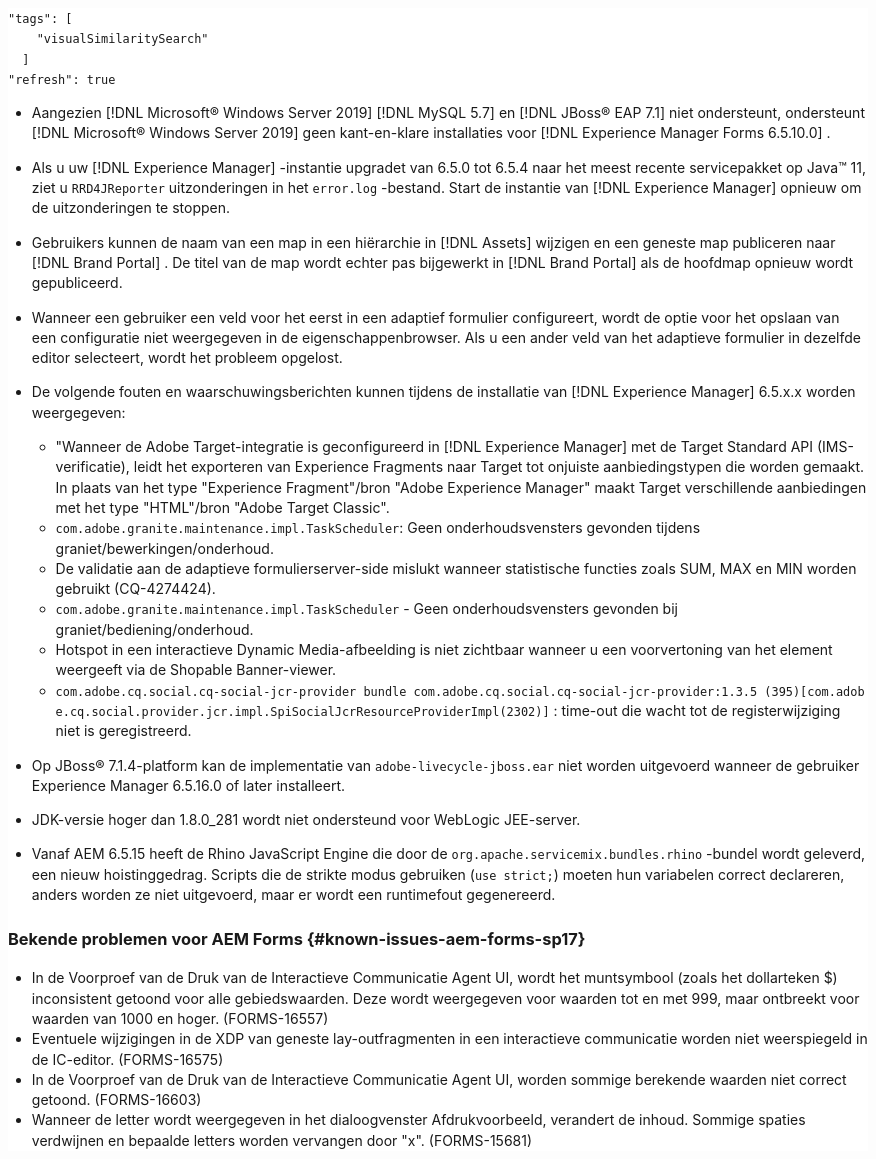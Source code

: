   ```xml
  "tags": [
      "visualSimilaritySearch"
    ]
  "refresh": true
  ```

* Aangezien [!DNL Microsoft® Windows Server 2019] [!DNL MySQL 5.7] en [!DNL JBoss® EAP 7.1] niet ondersteunt, ondersteunt [!DNL Microsoft® Windows Server 2019] geen kant-en-klare installaties voor [!DNL Experience Manager Forms 6.5.10.0] .

* Als u uw [!DNL Experience Manager] -instantie upgradet van 6.5.0 tot 6.5.4 naar het meest recente servicepakket op Java™ 11, ziet u `RRD4JReporter` uitzonderingen in het `error.log` -bestand. Start de instantie van [!DNL Experience Manager] opnieuw om de uitzonderingen te stoppen. 

* Gebruikers kunnen de naam van een map in een hiërarchie in [!DNL Assets] wijzigen en een geneste map publiceren naar [!DNL Brand Portal] . De titel van de map wordt echter pas bijgewerkt in [!DNL Brand Portal] als de hoofdmap opnieuw wordt gepubliceerd.

* Wanneer een gebruiker een veld voor het eerst in een adaptief formulier configureert, wordt de optie voor het opslaan van een configuratie niet weergegeven in de eigenschappenbrowser. Als u een ander veld van het adaptieve formulier in dezelfde editor selecteert, wordt het probleem opgelost.

* De volgende fouten en waarschuwingsberichten kunnen tijdens de installatie van [!DNL Experience Manager] 6.5.x.x worden weergegeven:
   * &quot;Wanneer de Adobe Target-integratie is geconfigureerd in [!DNL Experience Manager] met de Target Standard API (IMS-verificatie), leidt het exporteren van Experience Fragments naar Target tot onjuiste aanbiedingstypen die worden gemaakt. In plaats van het type &quot;Experience Fragment&quot;/bron &quot;Adobe Experience Manager&quot; maakt Target verschillende aanbiedingen met het type &quot;HTML&quot;/bron &quot;Adobe Target Classic&quot;.
   * `com.adobe.granite.maintenance.impl.TaskScheduler`: Geen onderhoudsvensters gevonden tijdens graniet/bewerkingen/onderhoud.
   * De validatie aan de adaptieve formulierserver-side mislukt wanneer statistische functies zoals SUM, MAX en MIN worden gebruikt (CQ-4274424).
   * `com.adobe.granite.maintenance.impl.TaskScheduler` - Geen onderhoudsvensters gevonden bij graniet/bediening/onderhoud.
   * Hotspot in een interactieve Dynamic Media-afbeelding is niet zichtbaar wanneer u een voorvertoning van het element weergeeft via de Shopable Banner-viewer.
   * `com.adobe.cq.social.cq-social-jcr-provider bundle com.adobe.cq.social.cq-social-jcr-provider:1.3.5 (395)[com.adobe.cq.social.provider.jcr.impl.SpiSocialJcrResourceProviderImpl(2302)]` : time-out die wacht tot de registerwijziging niet is geregistreerd.

* Op JBoss® 7.1.4-platform kan de implementatie van `adobe-livecycle-jboss.ear` niet worden uitgevoerd wanneer de gebruiker Experience Manager 6.5.16.0 of later installeert.
* JDK-versie hoger dan 1.8.0_281 wordt niet ondersteund voor WebLogic JEE-server.
* Vanaf AEM 6.5.15 heeft de Rhino JavaScript Engine die door de ```org.apache.servicemix.bundles.rhino``` -bundel wordt geleverd, een nieuw hoistinggedrag. Scripts die de strikte modus gebruiken (```use strict;```) moeten hun variabelen correct declareren, anders worden ze niet uitgevoerd, maar er wordt een runtimefout gegenereerd.

### Bekende problemen voor AEM Forms {#known-issues-aem-forms-sp17}

* In de Voorproef van de Druk van de Interactieve Communicatie Agent UI, wordt het muntsymbool (zoals het dollarteken $) inconsistent getoond voor alle gebiedswaarden. Deze wordt weergegeven voor waarden tot en met 999, maar ontbreekt voor waarden van 1000 en hoger. (FORMS-16557)
* Eventuele wijzigingen in de XDP van geneste lay-outfragmenten in een interactieve communicatie worden niet weerspiegeld in de IC-editor. (FORMS-16575)
* In de Voorproef van de Druk van de Interactieve Communicatie Agent UI, worden sommige berekende waarden niet correct getoond. (FORMS-16603)
* Wanneer de letter wordt weergegeven in het dialoogvenster Afdrukvoorbeeld, verandert de inhoud. Sommige spaties verdwijnen en bepaalde letters worden vervangen door &quot;x&quot;. (FORMS-15681)
